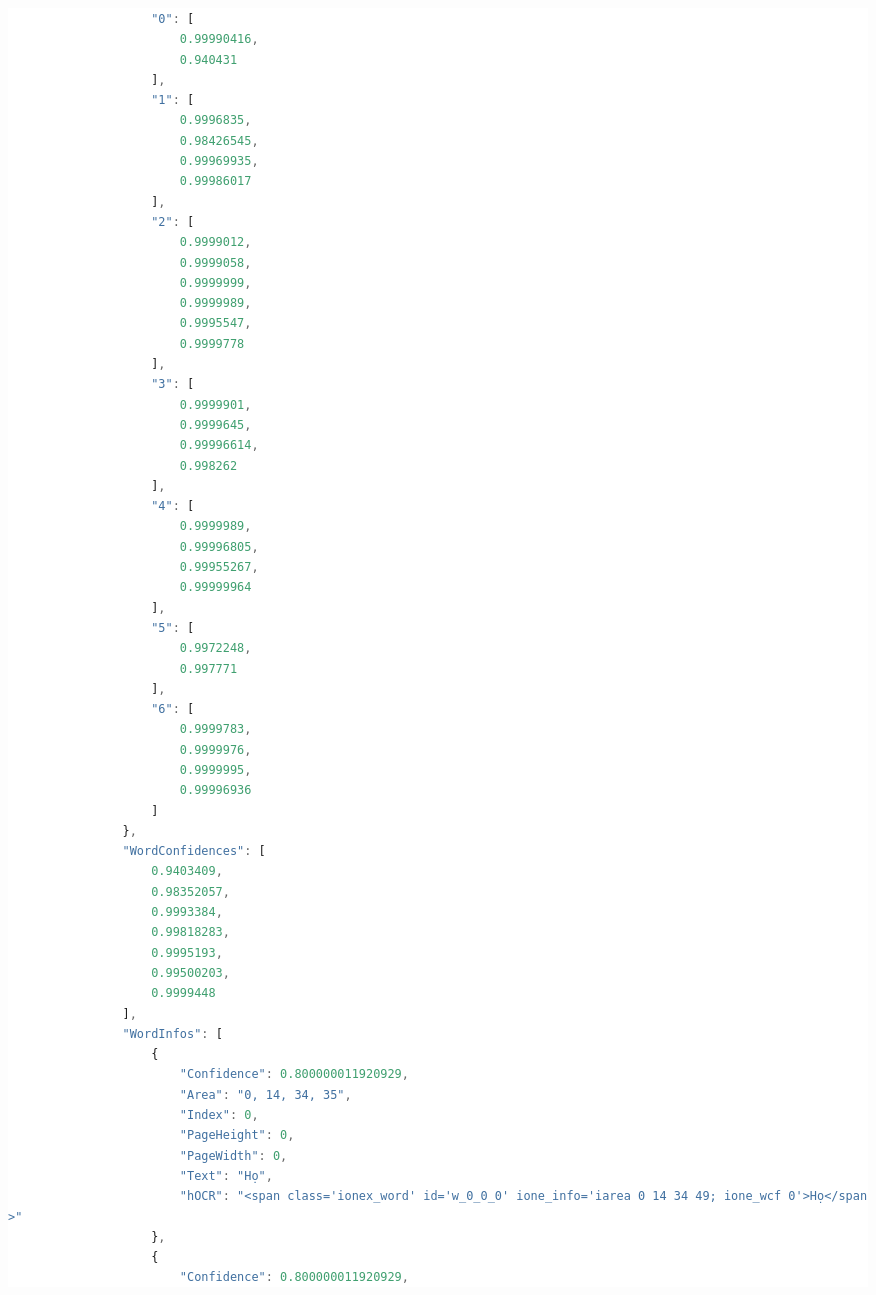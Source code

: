 ```javascript
                    "0": [
                        0.99990416,
                        0.940431
                    ],
                    "1": [
                        0.9996835,
                        0.98426545,
                        0.99969935,
                        0.99986017
                    ],
                    "2": [
                        0.9999012,
                        0.9999058,
                        0.9999999,
                        0.9999989,
                        0.9995547,
                        0.9999778
                    ],
                    "3": [
                        0.9999901,
                        0.9999645,
                        0.99996614,
                        0.998262
                    ],
                    "4": [
                        0.9999989,
                        0.99996805,
                        0.99955267,
                        0.99999964
                    ],
                    "5": [
                        0.9972248,
                        0.997771
                    ],
                    "6": [
                        0.9999783,
                        0.9999976,
                        0.9999995,
                        0.99996936
                    ]
                },
                "WordConfidences": [
                    0.9403409,
                    0.98352057,
                    0.9993384,
                    0.99818283,
                    0.9995193,
                    0.99500203,
                    0.9999448
                ],
                "WordInfos": [
                    {
                        "Confidence": 0.800000011920929,
                        "Area": "0, 14, 34, 35",
                        "Index": 0,
                        "PageHeight": 0,
                        "PageWidth": 0,
                        "Text": "Họ",
                        "hOCR": "<span class='ionex_word' id='w_0_0_0' ione_info='iarea 0 14 34 49; ione_wcf 0'>Họ</span>"
                    },
                    {
                        "Confidence": 0.800000011920929,
```
